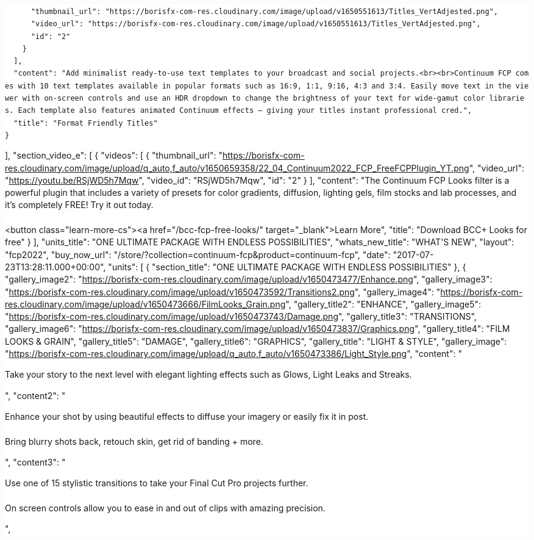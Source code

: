           "thumbnail_url": "https://borisfx-com-res.cloudinary.com/image/upload/v1650551613/Titles_VertAdjested.png",
          "video_url": "https://borisfx-com-res.cloudinary.com/image/upload/v1650551613/Titles_VertAdjested.png",
          "id": "2"
        }
      ],
      "content": "Add minimalist ready-to-use text templates to your broadcast and social projects.<br><br>Continuum FCP comes with 10 text templates available in popular formats such as 16:9, 1:1, 9:16, 4:3 and 3:4. Easily move text in the viewer with on-screen controls and use an HDR dropdown to change the brightness of your text for wide-gamut color libraries. Each template also features animated Continuum effects — giving your titles instant professional cred.",
      "title": "Format Friendly Titles"
    }
  ],
  "section_video_e": [
    {
      "videos": [
        {
          "thumbnail_url": "https://borisfx-com-res.cloudinary.com/image/upload/q_auto,f_auto/v1650659358/22_04_Continuum2022_FCP_FreeFCPPlugin_YT.png",
          "video_url": "https://youtu.be/RSjWD5h7Mqw",
          "video_id": "RSjWD5h7Mqw",
          "id": "2"
        }
      ],
      "content": "The Continuum FCP Looks filter is a powerful plugin that includes a variety of presets for color gradients, diffusion, lighting gels, film stocks and lab processes, and it’s completely FREE! Try it out today.<br><br><button class=\"learn-more-cs\"><a href=\"/bcc-fcp-free-looks/\" target=\"_blank\">Learn More</a></button>",
      "title": "Download BCC+ Looks for free"
    }
  ],
  "units_title": "ONE ULTIMATE PACKAGE WITH ENDLESS POSSIBILITIES",
  "whats_new_title": "WHAT'S NEW",
  "layout": "fcp2022",
  "buy_now_url": "/store/?collection=continuum-fcp&product=continuum-fcp",
  "date": "2017-07-23T13:28:11.000+00:00",
  "units": [
    {
      "section_title": "ONE ULTIMATE PACKAGE WITH ENDLESS POSSIBILITIES"
    },
    {
      "gallery_image2": "https://borisfx-com-res.cloudinary.com/image/upload/v1650473477/Enhance.png",
      "gallery_image3": "https://borisfx-com-res.cloudinary.com/image/upload/v1650473592/Transitions2.png",
      "gallery_image4": "https://borisfx-com-res.cloudinary.com/image/upload/v1650473666/FilmLooks_Grain.png",
      "gallery_title2": "ENHANCE",
      "gallery_image5": "https://borisfx-com-res.cloudinary.com/image/upload/v1650473743/Damage.png",
      "gallery_title3": "TRANSITIONS",
      "gallery_image6": "https://borisfx-com-res.cloudinary.com/image/upload/v1650473837/Graphics.png",
      "gallery_title4": "FILM LOOKS & GRAIN",
      "gallery_title5": "DAMAGE",
      "gallery_title6": "GRAPHICS",
      "gallery_title": "LIGHT & STYLE",
      "gallery_image": "https://borisfx-com-res.cloudinary.com/image/upload/q_auto,f_auto/v1650473386/Light_Style.png",
      "content": "<p>Take your story to the next level with elegant lighting effects such as Glows, Light Leaks and Streaks.</p>",
      "content2": "<p>Enhance your shot by using beautiful effects to diffuse your imagery or easily fix it in post.<br><br>Bring blurry shots back, retouch skin, get rid of banding + more.</p>",
      "content3": "<p>Use one of 15 stylistic transitions to take your Final Cut Pro projects further.<br><br>On screen controls allow you to ease in and out of clips with amazing precision.</p>",